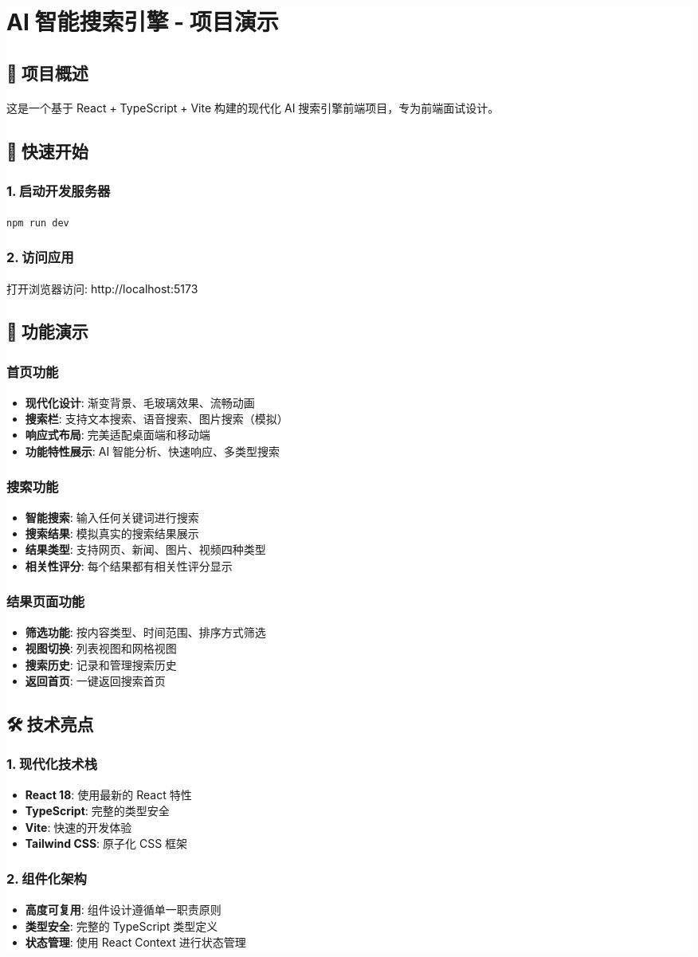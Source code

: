 # AI 智能搜索引擎 - 项目演示

## 🎯 项目概述

这是一个基于 React + TypeScript + Vite 构建的现代化 AI 搜索引擎前端项目，专为前端面试设计。

## 🚀 快速开始

### 1. 启动开发服务器
```bash
npm run dev
```

### 2. 访问应用
打开浏览器访问: http://localhost:5173

## 🎨 功能演示

### 首页功能
- **现代化设计**: 渐变背景、毛玻璃效果、流畅动画
- **搜索栏**: 支持文本搜索、语音搜索、图片搜索（模拟）
- **响应式布局**: 完美适配桌面端和移动端
- **功能特性展示**: AI 智能分析、快速响应、多类型搜索

### 搜索功能
- **智能搜索**: 输入任何关键词进行搜索
- **搜索结果**: 模拟真实的搜索结果展示
- **结果类型**: 支持网页、新闻、图片、视频四种类型
- **相关性评分**: 每个结果都有相关性评分显示

### 结果页面功能
- **筛选功能**: 按内容类型、时间范围、排序方式筛选
- **视图切换**: 列表视图和网格视图
- **搜索历史**: 记录和管理搜索历史
- **返回首页**: 一键返回搜索首页

## 🛠️ 技术亮点

### 1. 现代化技术栈
- **React 18**: 使用最新的 React 特性
- **TypeScript**: 完整的类型安全
- **Vite**: 快速的开发体验
- **Tailwind CSS**: 原子化 CSS 框架

### 2. 组件化架构
- **高度可复用**: 组件设计遵循单一职责原则
- **类型安全**: 完整的 TypeScript 类型定义
- **状态管理**: 使用 React Context 进行状态管理
